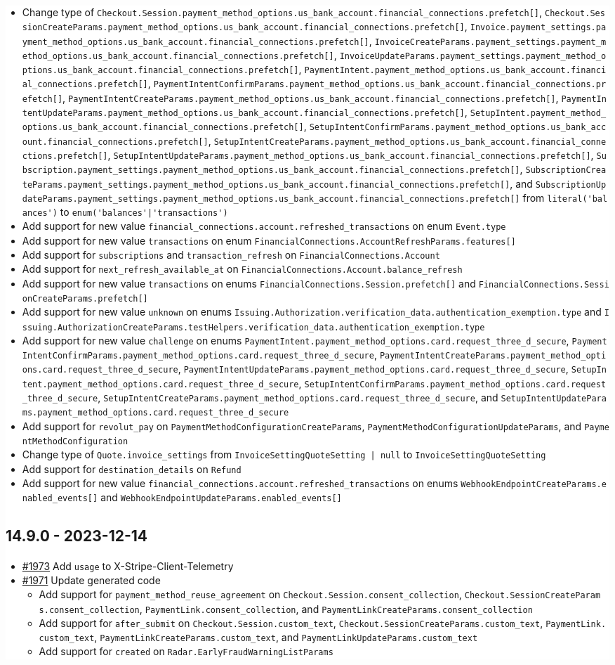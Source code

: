   * Change type of `Checkout.Session.payment_method_options.us_bank_account.financial_connections.prefetch[]`, `Checkout.SessionCreateParams.payment_method_options.us_bank_account.financial_connections.prefetch[]`, `Invoice.payment_settings.payment_method_options.us_bank_account.financial_connections.prefetch[]`, `InvoiceCreateParams.payment_settings.payment_method_options.us_bank_account.financial_connections.prefetch[]`, `InvoiceUpdateParams.payment_settings.payment_method_options.us_bank_account.financial_connections.prefetch[]`, `PaymentIntent.payment_method_options.us_bank_account.financial_connections.prefetch[]`, `PaymentIntentConfirmParams.payment_method_options.us_bank_account.financial_connections.prefetch[]`, `PaymentIntentCreateParams.payment_method_options.us_bank_account.financial_connections.prefetch[]`, `PaymentIntentUpdateParams.payment_method_options.us_bank_account.financial_connections.prefetch[]`, `SetupIntent.payment_method_options.us_bank_account.financial_connections.prefetch[]`, `SetupIntentConfirmParams.payment_method_options.us_bank_account.financial_connections.prefetch[]`, `SetupIntentCreateParams.payment_method_options.us_bank_account.financial_connections.prefetch[]`, `SetupIntentUpdateParams.payment_method_options.us_bank_account.financial_connections.prefetch[]`, `Subscription.payment_settings.payment_method_options.us_bank_account.financial_connections.prefetch[]`, `SubscriptionCreateParams.payment_settings.payment_method_options.us_bank_account.financial_connections.prefetch[]`, and `SubscriptionUpdateParams.payment_settings.payment_method_options.us_bank_account.financial_connections.prefetch[]` from `literal('balances')` to `enum('balances'|'transactions')`
  * Add support for new value `financial_connections.account.refreshed_transactions` on enum `Event.type`
  * Add support for new value `transactions` on enum `FinancialConnections.AccountRefreshParams.features[]`
  * Add support for `subscriptions` and `transaction_refresh` on `FinancialConnections.Account`
  * Add support for `next_refresh_available_at` on `FinancialConnections.Account.balance_refresh`
  * Add support for new value `transactions` on enums `FinancialConnections.Session.prefetch[]` and `FinancialConnections.SessionCreateParams.prefetch[]`
  * Add support for new value `unknown` on enums `Issuing.Authorization.verification_data.authentication_exemption.type` and `Issuing.AuthorizationCreateParams.testHelpers.verification_data.authentication_exemption.type`
  * Add support for new value `challenge` on enums `PaymentIntent.payment_method_options.card.request_three_d_secure`, `PaymentIntentConfirmParams.payment_method_options.card.request_three_d_secure`, `PaymentIntentCreateParams.payment_method_options.card.request_three_d_secure`, `PaymentIntentUpdateParams.payment_method_options.card.request_three_d_secure`, `SetupIntent.payment_method_options.card.request_three_d_secure`, `SetupIntentConfirmParams.payment_method_options.card.request_three_d_secure`, `SetupIntentCreateParams.payment_method_options.card.request_three_d_secure`, and `SetupIntentUpdateParams.payment_method_options.card.request_three_d_secure`
  * Add support for `revolut_pay` on `PaymentMethodConfigurationCreateParams`, `PaymentMethodConfigurationUpdateParams`, and `PaymentMethodConfiguration`
  * Change type of `Quote.invoice_settings` from `InvoiceSettingQuoteSetting | null` to `InvoiceSettingQuoteSetting`
  * Add support for `destination_details` on `Refund`
  * Add support for new value `financial_connections.account.refreshed_transactions` on enums `WebhookEndpointCreateParams.enabled_events[]` and `WebhookEndpointUpdateParams.enabled_events[]`

## 14.9.0 - 2023-12-14
* [#1973](https://github.com/stripe/stripe-node/pull/1973) Add `usage` to X-Stripe-Client-Telemetry
* [#1971](https://github.com/stripe/stripe-node/pull/1971) Update generated code
  * Add support for `payment_method_reuse_agreement` on `Checkout.Session.consent_collection`, `Checkout.SessionCreateParams.consent_collection`, `PaymentLink.consent_collection`, and `PaymentLinkCreateParams.consent_collection`
  * Add support for `after_submit` on `Checkout.Session.custom_text`, `Checkout.SessionCreateParams.custom_text`, `PaymentLink.custom_text`, `PaymentLinkCreateParams.custom_text`, and `PaymentLinkUpdateParams.custom_text`
  * Add support for `created` on `Radar.EarlyFraudWarningListParams`
